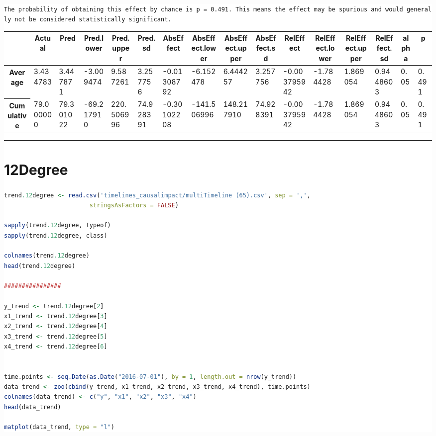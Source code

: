     The probability of obtaining this effect by chance is p = 0.491. This means the effect may be spurious and would generally not be considered statistically significant. 
    


<table>
<thead><tr><th></th><th scope=col>Actual</th><th scope=col>Pred</th><th scope=col>Pred.lower</th><th scope=col>Pred.upper</th><th scope=col>Pred.sd</th><th scope=col>AbsEffect</th><th scope=col>AbsEffect.lower</th><th scope=col>AbsEffect.upper</th><th scope=col>AbsEffect.sd</th><th scope=col>RelEffect</th><th scope=col>RelEffect.lower</th><th scope=col>RelEffect.upper</th><th scope=col>RelEffect.sd</th><th scope=col>alpha</th><th scope=col>p</th></tr></thead>
<tbody>
	<tr><th scope=row>Average</th><td> 3.434783   </td><td> 3.447871   </td><td> -3.009474  </td><td>  9.587261  </td><td> 3.257756   </td><td>-0.01308792 </td><td>  -6.152478 </td><td>  6.444257  </td><td> 3.257756   </td><td>-0.003795942</td><td>-1.784428   </td><td>1.869054    </td><td>0.9448603   </td><td>0.05        </td><td>0.491       </td></tr>
	<tr><th scope=row>Cumulative</th><td>79.000000   </td><td>79.301022   </td><td>-69.217910  </td><td>220.506996  </td><td>74.928391   </td><td>-0.30102208 </td><td>-141.506996 </td><td>148.217910  </td><td>74.928391   </td><td>-0.003795942</td><td>-1.784428   </td><td>1.869054    </td><td>0.9448603   </td><td>0.05        </td><td>0.491       </td></tr>
</tbody>
</table>



---

# 12Degree


```R
trend.12degree <- read.csv('timelines_causalimpact/multiTimeline (65).csv', sep = ',', 
                        stringsAsFactors = FALSE)

sapply(trend.12degree, typeof)
sapply(trend.12degree, class)

colnames(trend.12degree)
head(trend.12degree)

################

y_trend <- trend.12degree[2]
x1_trend <- trend.12degree[3]
x2_trend <- trend.12degree[4]
x3_trend <- trend.12degree[5]
x4_trend <- trend.12degree[6]


time.points <- seq.Date(as.Date("2016-07-01"), by = 1, length.out = nrow(y_trend))
data_trend <- zoo(cbind(y_trend, x1_trend, x2_trend, x3_trend, x4_trend), time.points)
colnames(data_trend) <- c("y", "x1", "x2", "x3", "x4")
head(data_trend)

matplot(data_trend, type = "l")
```
